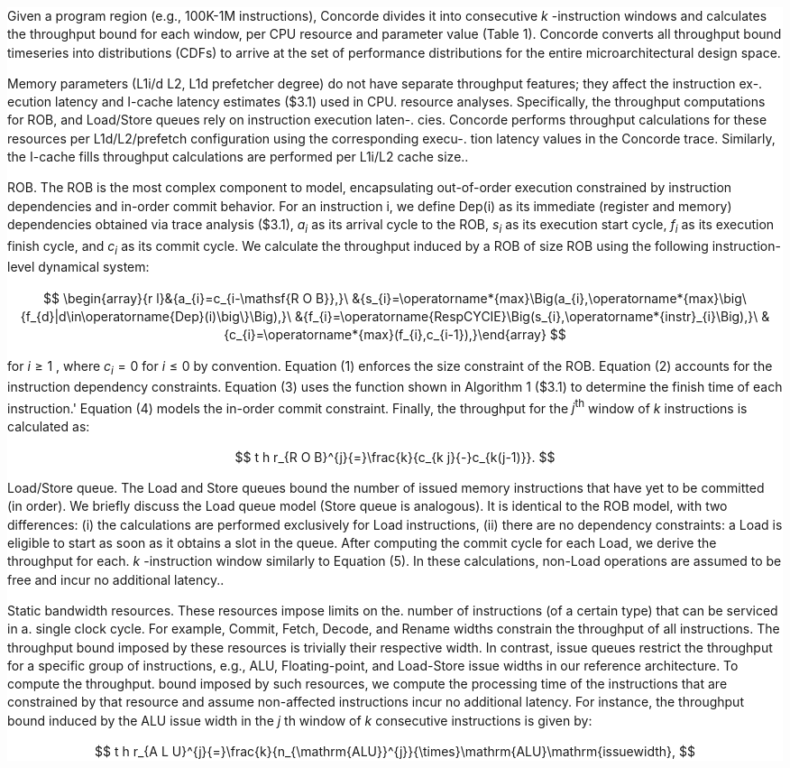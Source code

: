 Given a program region (e.g., 100K-1M instructions), Concorde divides it into consecutive $k$ -instruction windows and calculates the throughput bound for each window, per CPU resource and parameter value (Table 1). Concorde converts all throughput bound timeseries into distributions (CDFs) to arrive at the set of performance distributions for the entire microarchitectural design space.  

Memory parameters $\mathrm{(L1i/d}$ L2, L1d prefetcher degree) do not have separate throughput features; they affect the instruction ex-. ecution latency and I-cache latency estimates (\$3.1) used in CPU. resource analyses. Specifically, the throughput computations for ROB, and Load/Store queues rely on instruction execution laten-. cies. Concorde performs throughput calculations for these resources per L1d/L2/prefetch configuration using the corresponding execu-. tion latency values in the Concorde trace. Similarly, the I-cache fills throughput calculations are performed per L1i/L2 cache size..  

ROB. The ROB is the most complex component to model, encapsulating out-of-order execution constrained by instruction dependencies and in-order commit behavior. For an instruction i, we define Dep(i) as its immediate (register and memory) dependencies obtained via trace analysis (\$3.1), $a_{i}$ as its arrival cycle to the ROB, $s_{i}$ as its execution start cycle, $f_{i}$ as its execution finish cycle, and $c_{i}$ as its commit cycle. We calculate the throughput induced by a ROB of size ROB using the following instruction-level dynamical system:  

$$
\begin{array}{r l}&{a_{i}=c_{i-\mathsf{R O B}},}\ &{s_{i}=\operatorname*{max}\Big(a_{i},\operatorname*{max}\big\{f_{d}|d\in\operatorname{Dep}(i)\big\}\Big),}\ &{f_{i}=\operatorname{RespCYCIE}\Big(s_{i},\operatorname*{instr}_{i}\Big),}\ &{c_{i}=\operatorname*{max}(f_{i},c_{i-1}),}\end{array}
$$  

for $i\geq1$ , where $c_{i}=0$ for $i\le0$ by convention. Equation (1) enforces the size constraint of the ROB. Equation (2) accounts for the instruction dependency constraints. Equation (3) uses the function shown in Algorithm 1 (\$3.1) to determine the finish time of each instruction.' Equation (4) models the in-order commit constraint. Finally, the throughput for the $j^{\mathrm{th}}$ window of $k$ instructions is calculated as:  

$$
t h r_{R O B}^{j}{=}\frac{k}{c_{k j}{-}c_{k(j-1)}}.
$$  

Load/Store queue. The Load and Store queues bound the number of issued memory instructions that have yet to be committed (in order). We briefly discuss the Load queue model (Store queue is analogous). It is identical to the ROB model, with two differences: (i) the calculations are performed exclusively for Load instructions, (ii) there are no dependency constraints: a Load is eligible to start as soon as it obtains a slot in the queue. After computing the commit cycle for each Load, we derive the throughput for each. $k$ -instruction window similarly to Equation (5). In these calculations, non-Load operations are assumed to be free and incur no additional latency..  

Static bandwidth resources. These resources impose limits on the. number of instructions (of a certain type) that can be serviced in a. single clock cycle. For example, Commit, Fetch, Decode, and Rename widths constrain the throughput of all instructions. The throughput bound imposed by these resources is trivially their respective width. In contrast, issue queues restrict the throughput for a specific group of instructions, e.g., ALU, Floating-point, and Load-Store issue widths in our reference architecture. To compute the throughput. bound imposed by such resources, we compute the processing time of the instructions that are constrained by that resource and assume non-affected instructions incur no additional latency. For instance, the throughput bound induced by the ALU issue width in the $j$ th window of $k$ consecutive instructions is given by:  

$$
t h r_{A L U}^{j}{=}\frac{k}{n_{\mathrm{ALU}}^{j}}{\times}\mathrm{ALU}\mathrm{issuewidth},
$$  
